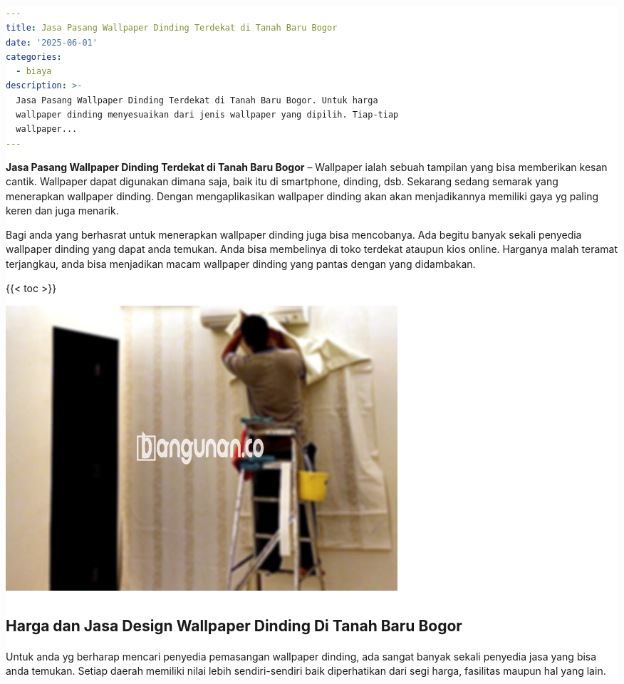```yaml
---
title: Jasa Pasang Wallpaper Dinding Terdekat di Tanah Baru Bogor
date: '2025-06-01'
categories:
  - biaya
description: >-
  Jasa Pasang Wallpaper Dinding Terdekat di Tanah Baru Bogor. Untuk harga
  wallpaper dinding menyesuaikan dari jenis wallpaper yang dipilih. Tiap-tiap
  wallpaper...
---
```


**Jasa Pasang Wallpaper Dinding Terdekat di Tanah Baru Bogor** – Wallpaper ialah sebuah tampilan yang bisa memberikan kesan cantik. Wallpaper dapat digunakan dimana saja, baik itu di smartphone, dinding, dsb. Sekarang sedang semarak yang menerapkan wallpaper dinding. Dengan mengaplikasikan wallpaper dinding akan akan menjadikannya memiliki gaya yg paling keren dan juga menarik.

Bagi anda yang berhasrat untuk menerapkan wallpaper dinding juga bisa mencobanya. Ada begitu banyak sekali penyedia wallpaper dinding yang dapat anda temukan. Anda bisa membelinya di toko terdekat ataupun kios online. Harganya malah teramat terjangkau, anda bisa menjadikan macam wallpaper dinding yang pantas dengan yang didambakan.

{{< toc >}}

![Jasa Pasang Wallpaper Dinding Terdekat di Tanah Baru Bogor](/images/jasa-pasang-wallpaper-murah22.png)

## Harga dan Jasa Design Wallpaper Dinding Di Tanah Baru Bogor

Untuk anda yg berharap mencari penyedia pemasangan wallpaper dinding, ada sangat banyak sekali penyedia jasa yang bisa anda temukan. Setiap daerah memiliki nilai lebih sendiri-sendiri baik diperhatikan dari segi harga, fasilitas maupun hal yang lain.
